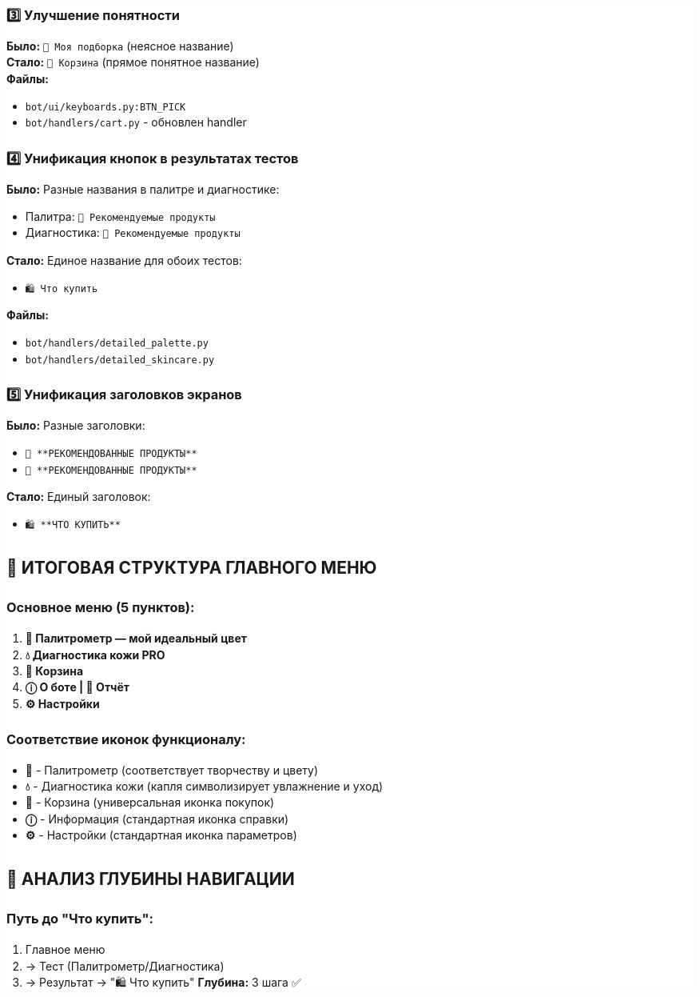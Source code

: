 ### 3️⃣ **Улучшение понятности**
**Было:** `🛒 Моя подборка` (неясное название)  
**Стало:** `🛒 Корзина` (прямое понятное название)  
**Файлы:** 
- `bot/ui/keyboards.py:BTN_PICK`
- `bot/handlers/cart.py` - обновлен handler

### 4️⃣ **Унификация кнопок в результатах тестов**
**Было:** Разные названия в палитре и диагностике:
- Палитра: `💄 Рекомендуемые продукты`
- Диагностика: `🧴 Рекомендуемые продукты`

**Стало:** Единое название для обоих тестов:
- `🛍️ Что купить`

**Файлы:**
- `bot/handlers/detailed_palette.py`
- `bot/handlers/detailed_skincare.py`

### 5️⃣ **Унификация заголовков экранов**
**Было:** Разные заголовки:
- `💄 **РЕКОМЕНДОВАННЫЕ ПРОДУКТЫ**`
- `🧴 **РЕКОМЕНДОВАННЫЕ ПРОДУКТЫ**`

**Стало:** Единый заголовок:
- `🛍️ **ЧТО КУПИТЬ**`

## 📍 ИТОГОВАЯ СТРУКТУРА ГЛАВНОГО МЕНЮ

### **Основное меню (5 пунктов):**
1. **🎨 Палитрометр — мой идеальный цвет**
2. **💧 Диагностика кожи PRO**  
3. **🛒 Корзина**
4. **ⓘ О боте | 📄 Отчёт**
5. **⚙️ Настройки**

### **Соответствие иконок функционалу:**
- **🎨** - Палитрометр (соответствует творчеству и цвету)
- **💧** - Диагностика кожи (капля символизирует увлажнение и уход)
- **🛒** - Корзина (универсальная иконка покупок)
- **ⓘ** - Информация (стандартная иконка справки)
- **⚙️** - Настройки (стандартная иконка параметров)

## 🧭 АНАЛИЗ ГЛУБИНЫ НАВИГАЦИИ

### **Путь до "Что купить":**
1. Главное меню
2. → Тест (Палитрометр/Диагностика)  
3. → Результат → "🛍️ Что купить"
**Глубина:** 3 шага ✅
